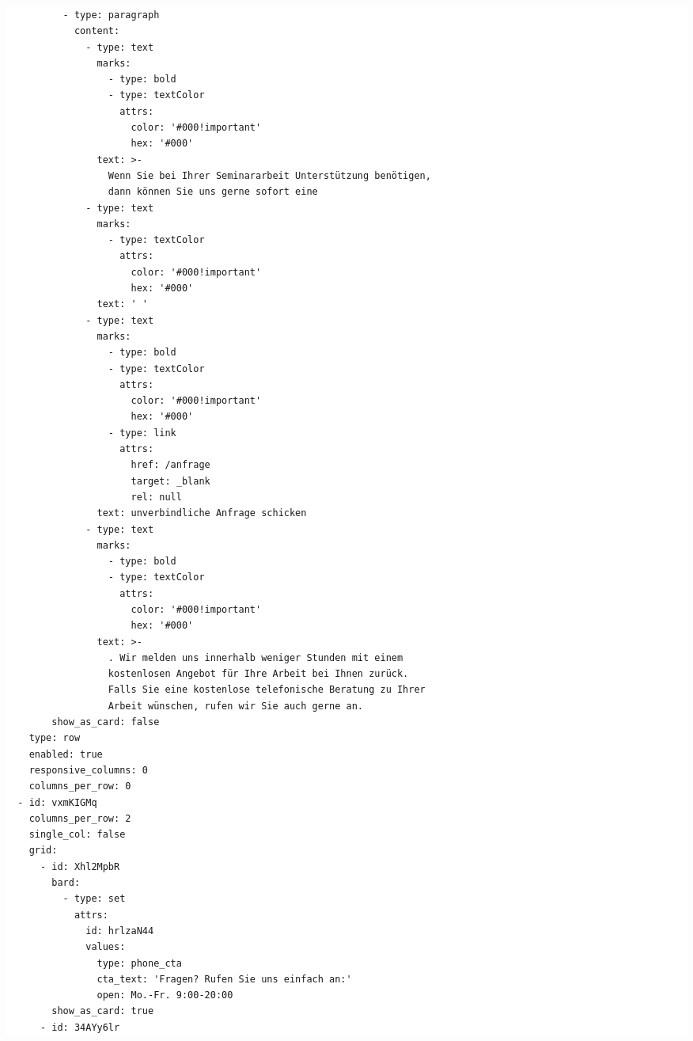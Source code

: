               - type: paragraph
                content:
                  - type: text
                    marks:
                      - type: bold
                      - type: textColor
                        attrs:
                          color: '#000!important'
                          hex: '#000'
                    text: >-
                      Wenn Sie bei Ihrer Seminararbeit Unterstützung benötigen,
                      dann können Sie uns gerne sofort eine
                  - type: text
                    marks:
                      - type: textColor
                        attrs:
                          color: '#000!important'
                          hex: '#000'
                    text: ' '
                  - type: text
                    marks:
                      - type: bold
                      - type: textColor
                        attrs:
                          color: '#000!important'
                          hex: '#000'
                      - type: link
                        attrs:
                          href: /anfrage
                          target: _blank
                          rel: null
                    text: unverbindliche Anfrage schicken
                  - type: text
                    marks:
                      - type: bold
                      - type: textColor
                        attrs:
                          color: '#000!important'
                          hex: '#000'
                    text: >-
                      . Wir melden uns innerhalb weniger Stunden mit einem
                      kostenlosen Angebot für Ihre Arbeit bei Ihnen zurück.
                      Falls Sie eine kostenlose telefonische Beratung zu Ihrer
                      Arbeit wünschen, rufen wir Sie auch gerne an.
            show_as_card: false
        type: row
        enabled: true
        responsive_columns: 0
        columns_per_row: 0
      - id: vxmKIGMq
        columns_per_row: 2
        single_col: false
        grid:
          - id: Xhl2MpbR
            bard:
              - type: set
                attrs:
                  id: hrlzaN44
                  values:
                    type: phone_cta
                    cta_text: 'Fragen? Rufen Sie uns einfach an:'
                    open: Mo.-Fr. 9:00-20:00
            show_as_card: true
          - id: 34AYy6lr